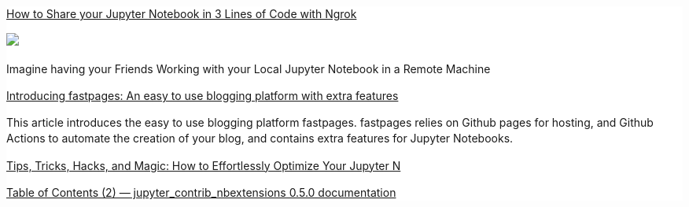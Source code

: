 [How to Share your Jupyter Notebook in 3 Lines of Code with
Ngrok](https://towardsdatascience.com/how-to-share-your-jupyter-notebook-in-3-lines-of-code-with-ngrok-bfe1495a9c0c?source=rss----7f60cf5620c9---4)

</div>

<div class="card-image">

[![](https://miro.medium.com/v2/da:true/resize:fit:1200/0*Y94Maa5cZaDGydgs)](https://towardsdatascience.com/how-to-share-your-jupyter-notebook-in-3-lines-of-code-with-ngrok-bfe1495a9c0c?source=rss----7f60cf5620c9---4)

</div>

Imagine having your Friends Working with your Local Jupyter Notebook in
a Remote Machine

</div>

<div class="card">

<div class="card-title">

[Introducing fastpages: An easy to use blogging platform with extra
features](https://www.kdnuggets.com/2020/02/introducing-fastpages-blogging-platform-jupyter-notebooks.html)

</div>

This article introduces the easy to use blogging platform fastpages.
fastpages relies on Github pages for hosting, and Github Actions to
automate the creation of your blog, and contains extra features for
Jupyter Notebooks.

</div>

<div class="card">

<div class="card-title">

[Tips, Tricks, Hacks, and Magic: How to Effortlessly Optimize Your
Jupyter
N](https://ainews.spxbot.com/2019/06/24/tips-tricks-hacks-and-magic-how-to-effortlessly-optimize-your-jupyter-notebook)

</div>

</div>

<div class="card">

<div class="card-title">

[Table of Contents (2) — jupyter_contrib_nbextensions 0.5.0
documentation](https://jupyter-contrib-nbextensions.readthedocs.io/en/latest/nbextensions/toc2/README.html)

</div>

</div>
